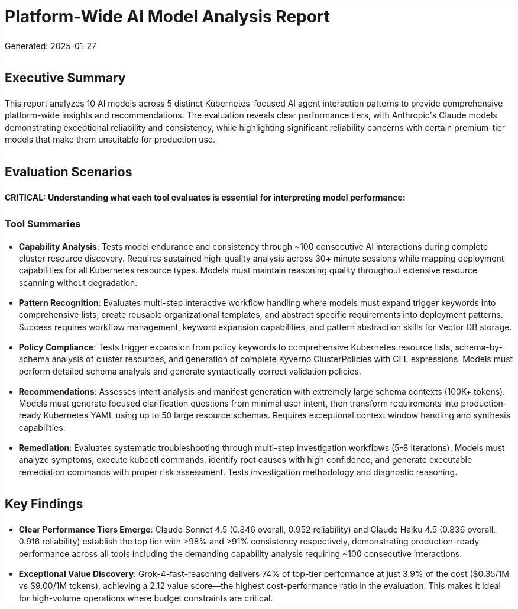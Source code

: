 # Platform-Wide AI Model Analysis Report

Generated: 2025-01-27

## Executive Summary

This report analyzes 10 AI models across 5 distinct Kubernetes-focused AI agent interaction patterns to provide comprehensive platform-wide insights and recommendations. The evaluation reveals clear performance tiers, with Anthropic's Claude models demonstrating exceptional reliability and consistency, while highlighting significant reliability concerns with certain premium-tier models that make them unsuitable for production use.

## Evaluation Scenarios

**CRITICAL: Understanding what each tool evaluates is essential for interpreting model performance:**

### Tool Summaries
- **Capability Analysis**: Tests model endurance and consistency through ~100 consecutive AI interactions during complete cluster resource discovery. Requires sustained high-quality analysis across 30+ minute sessions while mapping deployment capabilities for all Kubernetes resource types. Models must maintain reasoning quality throughout extensive resource scanning without degradation.

- **Pattern Recognition**: Evaluates multi-step interactive workflow handling where models must expand trigger keywords into comprehensive lists, create reusable organizational templates, and abstract specific requirements into deployment patterns. Success requires workflow management, keyword expansion capabilities, and pattern abstraction skills for Vector DB storage.

- **Policy Compliance**: Tests trigger expansion from policy keywords to comprehensive Kubernetes resource lists, schema-by-schema analysis of cluster resources, and generation of complete Kyverno ClusterPolicies with CEL expressions. Models must perform detailed schema analysis and generate syntactically correct validation policies.

- **Recommendations**: Assesses intent analysis and manifest generation with extremely large schema contexts (100K+ tokens). Models must generate focused clarification questions from minimal user intent, then transform requirements into production-ready Kubernetes YAML using up to 50 large resource schemas. Requires exceptional context window handling and synthesis capabilities.

- **Remediation**: Evaluates systematic troubleshooting through multi-step investigation workflows (5-8 iterations). Models must analyze symptoms, execute kubectl commands, identify root causes with high confidence, and generate executable remediation commands with proper risk assessment. Tests investigation methodology and diagnostic reasoning.

## Key Findings

- **Clear Performance Tiers Emerge**: Claude Sonnet 4.5 (0.846 overall, 0.952 reliability) and Claude Haiku 4.5 (0.836 overall, 0.916 reliability) establish the top tier with >98% and >91% consistency respectively, demonstrating production-ready performance across all tools including the demanding capability analysis requiring ~100 consecutive interactions.

- **Exceptional Value Discovery**: Grok-4-fast-reasoning delivers 74% of top-tier performance at just 3.9% of the cost ($0.35/1M vs $9.00/1M tokens), achieving a 2.12 value score—the highest cost-performance ratio in the evaluation. This makes it ideal for high-volume operations where budget constraints are critical.
